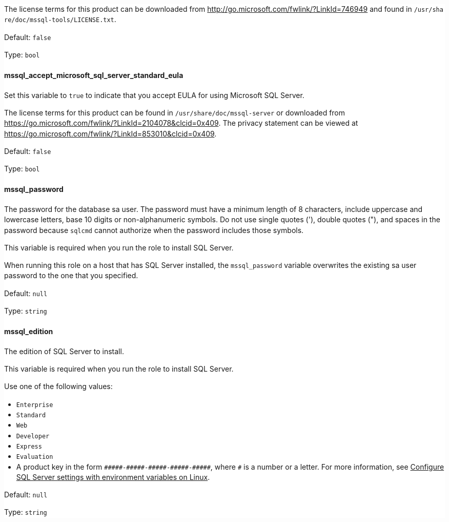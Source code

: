 The license terms for this product can be downloaded from <http://go.microsoft.com/fwlink/?LinkId=746949> and found in `/usr/share/doc/mssql-tools/LICENSE.txt`.

Default: `false`

Type: `bool`

#### mssql_accept_microsoft_sql_server_standard_eula

Set this variable to `true` to indicate that you accept EULA for using Microsoft SQL Server.

The license terms for this product can be found in `/usr/share/doc/mssql-server` or downloaded from <https://go.microsoft.com/fwlink/?LinkId=2104078&clcid=0x409>.
The privacy statement can be viewed at <https://go.microsoft.com/fwlink/?LinkId=853010&clcid=0x409>.

Default: `false`

Type: `bool`

#### mssql_password

The password for the database sa user.
The password must have a minimum length of 8 characters, include uppercase and lowercase letters, base 10 digits or non-alphanumeric symbols.
Do not use single quotes ('), double quotes ("), and spaces in the password because `sqlcmd` cannot authorize when the password includes those symbols.

This variable is required when you run the role to install SQL Server.

When running this role on a host that has SQL Server installed, the `mssql_password` variable overwrites the existing sa user password to the one that you specified.

Default: `null`

Type: `string`

#### mssql_edition

The edition of SQL Server to install.

This variable is required when you run the role to install SQL Server.

Use one of the following values:

* `Enterprise`
* `Standard`
* `Web`
* `Developer`
* `Express`
* `Evaluation`
* A product key in the form `#####-#####-#####-#####-#####`, where `#` is a number or a letter.
  For more information, see [Configure SQL Server settings with environment variables on Linux](https://docs.microsoft.com/en-us/sql/linux/sql-server-linux-configure-environment-variables?view=sql-server-ver16).

Default: `null`

Type: `string`
